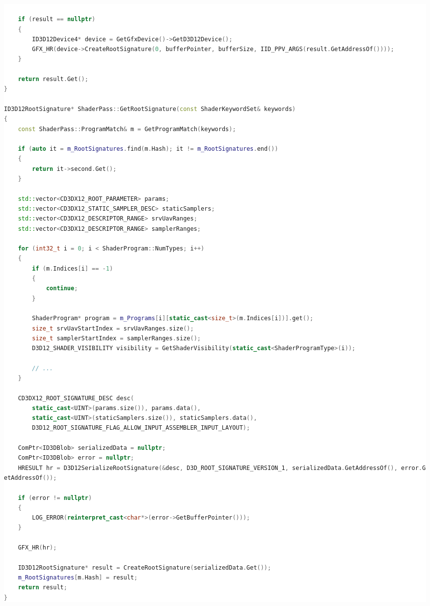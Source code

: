 ``` cpp

    if (result == nullptr)
    {
        ID3D12Device4* device = GetGfxDevice()->GetD3D12Device();
        GFX_HR(device->CreateRootSignature(0, bufferPointer, bufferSize, IID_PPV_ARGS(result.GetAddressOf())));
    }

    return result.Get();
}

ID3D12RootSignature* ShaderPass::GetRootSignature(const ShaderKeywordSet& keywords)
{
    const ShaderPass::ProgramMatch& m = GetProgramMatch(keywords);

    if (auto it = m_RootSignatures.find(m.Hash); it != m_RootSignatures.end())
    {
        return it->second.Get();
    }

    std::vector<CD3DX12_ROOT_PARAMETER> params;
    std::vector<CD3DX12_STATIC_SAMPLER_DESC> staticSamplers;
    std::vector<CD3DX12_DESCRIPTOR_RANGE> srvUavRanges;
    std::vector<CD3DX12_DESCRIPTOR_RANGE> samplerRanges;

    for (int32_t i = 0; i < ShaderProgram::NumTypes; i++)
    {
        if (m.Indices[i] == -1)
        {
            continue;
        }

        ShaderProgram* program = m_Programs[i][static_cast<size_t>(m.Indices[i])].get();
        size_t srvUavStartIndex = srvUavRanges.size();
        size_t samplerStartIndex = samplerRanges.size();
        D3D12_SHADER_VISIBILITY visibility = GetShaderVisibility(static_cast<ShaderProgramType>(i));

        // ...
    }

    CD3DX12_ROOT_SIGNATURE_DESC desc(
        static_cast<UINT>(params.size()), params.data(),
        static_cast<UINT>(staticSamplers.size()), staticSamplers.data(),
        D3D12_ROOT_SIGNATURE_FLAG_ALLOW_INPUT_ASSEMBLER_INPUT_LAYOUT);

    ComPtr<ID3DBlob> serializedData = nullptr;
    ComPtr<ID3DBlob> error = nullptr;
    HRESULT hr = D3D12SerializeRootSignature(&desc, D3D_ROOT_SIGNATURE_VERSION_1, serializedData.GetAddressOf(), error.GetAddressOf());

    if (error != nullptr)
    {
        LOG_ERROR(reinterpret_cast<char*>(error->GetBufferPointer()));
    }

    GFX_HR(hr);

    ID3D12RootSignature* result = CreateRootSignature(serializedData.Get());
    m_RootSignatures[m.Hash] = result;
    return result;
}
```

[^1]: [Unity - Manual: Shader keyword fundamentals](https://docs.unity3d.com/6000.0/Documentation/Manual/shader-keywords.html)
[^2]: [Collision handling of PSO hash value · Issue #82 · microsoft/DirectX-Graphics-Samples](https://github.com/microsoft/DirectX-Graphics-Samples/issues/82#issuecomment-173370923)